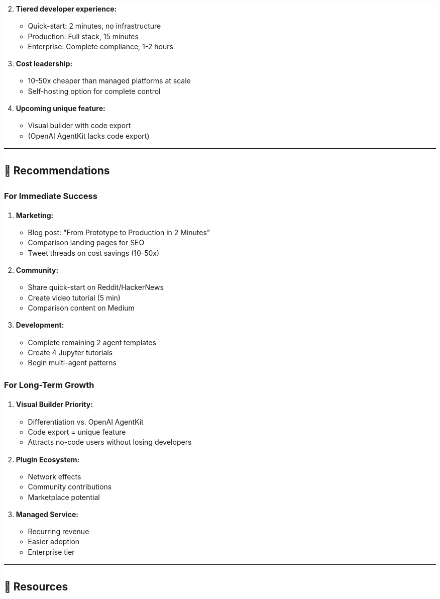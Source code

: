 2. **Tiered developer experience:**
   - Quick-start: 2 minutes, no infrastructure
   - Production: Full stack, 15 minutes
   - Enterprise: Complete compliance, 1-2 hours

3. **Cost leadership:**
   - 10-50x cheaper than managed platforms at scale
   - Self-hosting option for complete control

4. **Upcoming unique feature:**
   - Visual builder with code export
   - (OpenAI AgentKit lacks code export)

---

## 📝 Recommendations

### For Immediate Success

1. **Marketing:**
   - Blog post: "From Prototype to Production in 2 Minutes"
   - Comparison landing pages for SEO
   - Tweet threads on cost savings (10-50x)

2. **Community:**
   - Share quick-start on Reddit/HackerNews
   - Create video tutorial (5 min)
   - Comparison content on Medium

3. **Development:**
   - Complete remaining 2 agent templates
   - Create 4 Jupyter tutorials
   - Begin multi-agent patterns

### For Long-Term Growth

1. **Visual Builder Priority:**
   - Differentiation vs. OpenAI AgentKit
   - Code export = unique feature
   - Attracts no-code users without losing developers

2. **Plugin Ecosystem:**
   - Network effects
   - Community contributions
   - Marketplace potential

3. **Managed Service:**
   - Recurring revenue
   - Easier adoption
   - Enterprise tier

---

## 🔗 Resources
